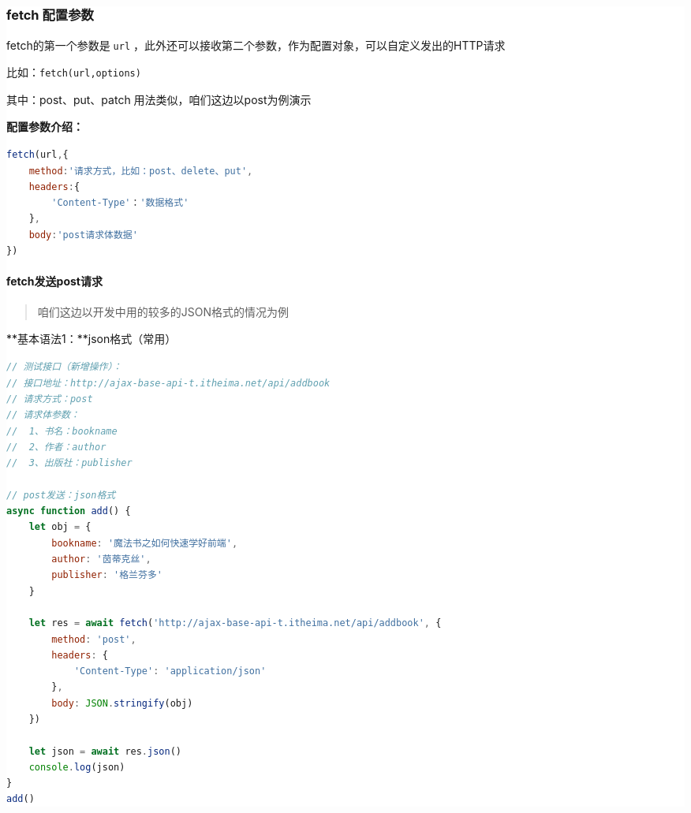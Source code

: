 

### fetch 配置参数

fetch的第一个参数是 `url` ，此外还可以接收第二个参数，作为配置对象，可以自定义发出的HTTP请求

比如：`fetch(url,options)`

其中：post、put、patch 用法类似，咱们这边以post为例演示



**配置参数介绍：**

```js
fetch(url,{
    method:'请求方式，比如：post、delete、put',
    headers:{
        'Content-Type'：'数据格式'
    },
    body:'post请求体数据'
})
```



#### fetch发送post请求

> 咱们这边以开发中用的较多的JSON格式的情况为例

**基本语法1：**json格式（常用）

```js
// 测试接口（新增操作）：
// 接口地址：http://ajax-base-api-t.itheima.net/api/addbook
// 请求方式：post
// 请求体参数：
//  1、书名：bookname
//  2、作者：author
//  3、出版社：publisher

// post发送：json格式
async function add() {
    let obj = {
        bookname: '魔法书之如何快速学好前端',
        author: '茵蒂克丝',
        publisher: '格兰芬多'
    }

    let res = await fetch('http://ajax-base-api-t.itheima.net/api/addbook', {
        method: 'post',
        headers: {
            'Content-Type': 'application/json'
        },
        body: JSON.stringify(obj)
    })

    let json = await res.json()
    console.log(json)
}
add()
```
